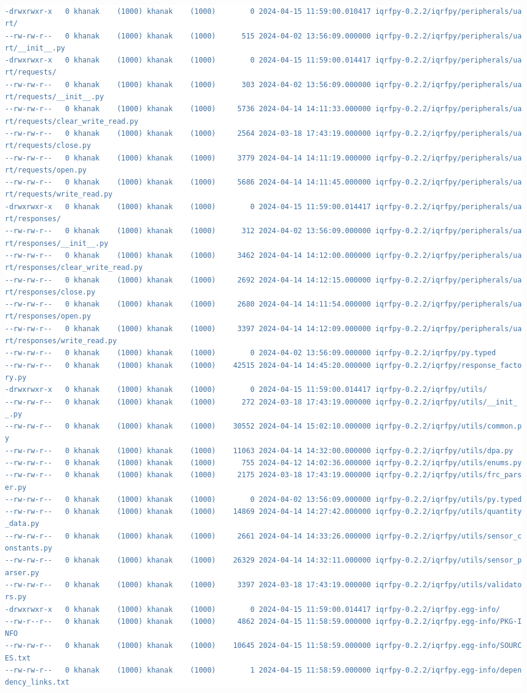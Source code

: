 ```diff
-drwxrwxr-x   0 khanak    (1000) khanak    (1000)        0 2024-04-15 11:59:00.010417 iqrfpy-0.2.2/iqrfpy/peripherals/uart/
--rw-rw-r--   0 khanak    (1000) khanak    (1000)      515 2024-04-02 13:56:09.000000 iqrfpy-0.2.2/iqrfpy/peripherals/uart/__init__.py
-drwxrwxr-x   0 khanak    (1000) khanak    (1000)        0 2024-04-15 11:59:00.014417 iqrfpy-0.2.2/iqrfpy/peripherals/uart/requests/
--rw-rw-r--   0 khanak    (1000) khanak    (1000)      303 2024-04-02 13:56:09.000000 iqrfpy-0.2.2/iqrfpy/peripherals/uart/requests/__init__.py
--rw-rw-r--   0 khanak    (1000) khanak    (1000)     5736 2024-04-14 14:11:33.000000 iqrfpy-0.2.2/iqrfpy/peripherals/uart/requests/clear_write_read.py
--rw-rw-r--   0 khanak    (1000) khanak    (1000)     2564 2024-03-18 17:43:19.000000 iqrfpy-0.2.2/iqrfpy/peripherals/uart/requests/close.py
--rw-rw-r--   0 khanak    (1000) khanak    (1000)     3779 2024-04-14 14:11:19.000000 iqrfpy-0.2.2/iqrfpy/peripherals/uart/requests/open.py
--rw-rw-r--   0 khanak    (1000) khanak    (1000)     5686 2024-04-14 14:11:45.000000 iqrfpy-0.2.2/iqrfpy/peripherals/uart/requests/write_read.py
-drwxrwxr-x   0 khanak    (1000) khanak    (1000)        0 2024-04-15 11:59:00.014417 iqrfpy-0.2.2/iqrfpy/peripherals/uart/responses/
--rw-rw-r--   0 khanak    (1000) khanak    (1000)      312 2024-04-02 13:56:09.000000 iqrfpy-0.2.2/iqrfpy/peripherals/uart/responses/__init__.py
--rw-rw-r--   0 khanak    (1000) khanak    (1000)     3462 2024-04-14 14:12:00.000000 iqrfpy-0.2.2/iqrfpy/peripherals/uart/responses/clear_write_read.py
--rw-rw-r--   0 khanak    (1000) khanak    (1000)     2692 2024-04-14 14:12:15.000000 iqrfpy-0.2.2/iqrfpy/peripherals/uart/responses/close.py
--rw-rw-r--   0 khanak    (1000) khanak    (1000)     2680 2024-04-14 14:11:54.000000 iqrfpy-0.2.2/iqrfpy/peripherals/uart/responses/open.py
--rw-rw-r--   0 khanak    (1000) khanak    (1000)     3397 2024-04-14 14:12:09.000000 iqrfpy-0.2.2/iqrfpy/peripherals/uart/responses/write_read.py
--rw-rw-r--   0 khanak    (1000) khanak    (1000)        0 2024-04-02 13:56:09.000000 iqrfpy-0.2.2/iqrfpy/py.typed
--rw-rw-r--   0 khanak    (1000) khanak    (1000)    42515 2024-04-14 14:45:20.000000 iqrfpy-0.2.2/iqrfpy/response_factory.py
-drwxrwxr-x   0 khanak    (1000) khanak    (1000)        0 2024-04-15 11:59:00.014417 iqrfpy-0.2.2/iqrfpy/utils/
--rw-rw-r--   0 khanak    (1000) khanak    (1000)      272 2024-03-18 17:43:19.000000 iqrfpy-0.2.2/iqrfpy/utils/__init__.py
--rw-rw-r--   0 khanak    (1000) khanak    (1000)    30552 2024-04-14 15:02:10.000000 iqrfpy-0.2.2/iqrfpy/utils/common.py
--rw-rw-r--   0 khanak    (1000) khanak    (1000)    11063 2024-04-14 14:32:00.000000 iqrfpy-0.2.2/iqrfpy/utils/dpa.py
--rw-rw-r--   0 khanak    (1000) khanak    (1000)      755 2024-04-12 14:02:36.000000 iqrfpy-0.2.2/iqrfpy/utils/enums.py
--rw-rw-r--   0 khanak    (1000) khanak    (1000)     2175 2024-03-18 17:43:19.000000 iqrfpy-0.2.2/iqrfpy/utils/frc_parser.py
--rw-rw-r--   0 khanak    (1000) khanak    (1000)        0 2024-04-02 13:56:09.000000 iqrfpy-0.2.2/iqrfpy/utils/py.typed
--rw-rw-r--   0 khanak    (1000) khanak    (1000)    14869 2024-04-14 14:27:42.000000 iqrfpy-0.2.2/iqrfpy/utils/quantity_data.py
--rw-rw-r--   0 khanak    (1000) khanak    (1000)     2661 2024-04-14 14:33:26.000000 iqrfpy-0.2.2/iqrfpy/utils/sensor_constants.py
--rw-rw-r--   0 khanak    (1000) khanak    (1000)    26329 2024-04-14 14:32:11.000000 iqrfpy-0.2.2/iqrfpy/utils/sensor_parser.py
--rw-rw-r--   0 khanak    (1000) khanak    (1000)     3397 2024-03-18 17:43:19.000000 iqrfpy-0.2.2/iqrfpy/utils/validators.py
-drwxrwxr-x   0 khanak    (1000) khanak    (1000)        0 2024-04-15 11:59:00.014417 iqrfpy-0.2.2/iqrfpy.egg-info/
--rw-r--r--   0 khanak    (1000) khanak    (1000)     4862 2024-04-15 11:58:59.000000 iqrfpy-0.2.2/iqrfpy.egg-info/PKG-INFO
--rw-rw-r--   0 khanak    (1000) khanak    (1000)    10645 2024-04-15 11:58:59.000000 iqrfpy-0.2.2/iqrfpy.egg-info/SOURCES.txt
--rw-rw-r--   0 khanak    (1000) khanak    (1000)        1 2024-04-15 11:58:59.000000 iqrfpy-0.2.2/iqrfpy.egg-info/dependency_links.txt
```